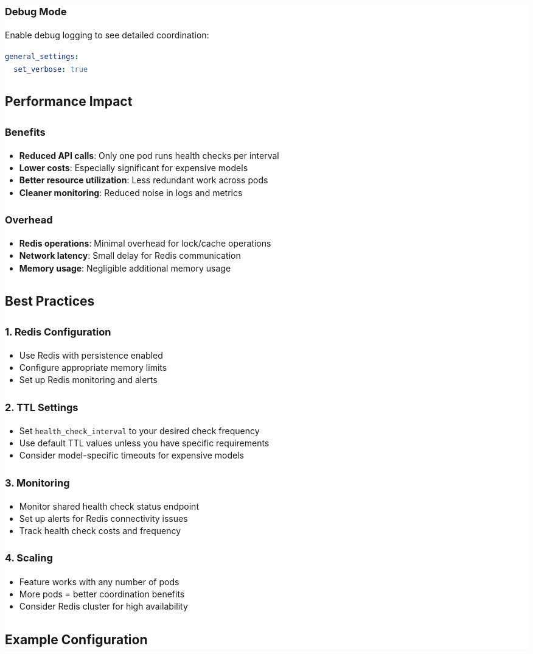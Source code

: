 ### Debug Mode

Enable debug logging to see detailed coordination:

```yaml
general_settings:
  set_verbose: true
```

## Performance Impact

### Benefits

- **Reduced API calls**: Only one pod runs health checks per interval
- **Lower costs**: Especially significant for expensive models
- **Better resource utilization**: Less redundant work across pods
- **Cleaner monitoring**: Reduced noise in logs and metrics

### Overhead

- **Redis operations**: Minimal overhead for lock/cache operations
- **Network latency**: Small delay for Redis communication
- **Memory usage**: Negligible additional memory usage

## Best Practices

### 1. Redis Configuration

- Use Redis with persistence enabled
- Configure appropriate memory limits
- Set up Redis monitoring and alerts

### 2. TTL Settings

- Set `health_check_interval` to your desired check frequency
- Use default TTL values unless you have specific requirements
- Consider model-specific timeouts for expensive models

### 3. Monitoring

- Monitor shared health check status endpoint
- Set up alerts for Redis connectivity issues
- Track health check costs and frequency

### 4. Scaling

- Feature works with any number of pods
- More pods = better coordination benefits
- Consider Redis cluster for high availability

## Example Configuration
